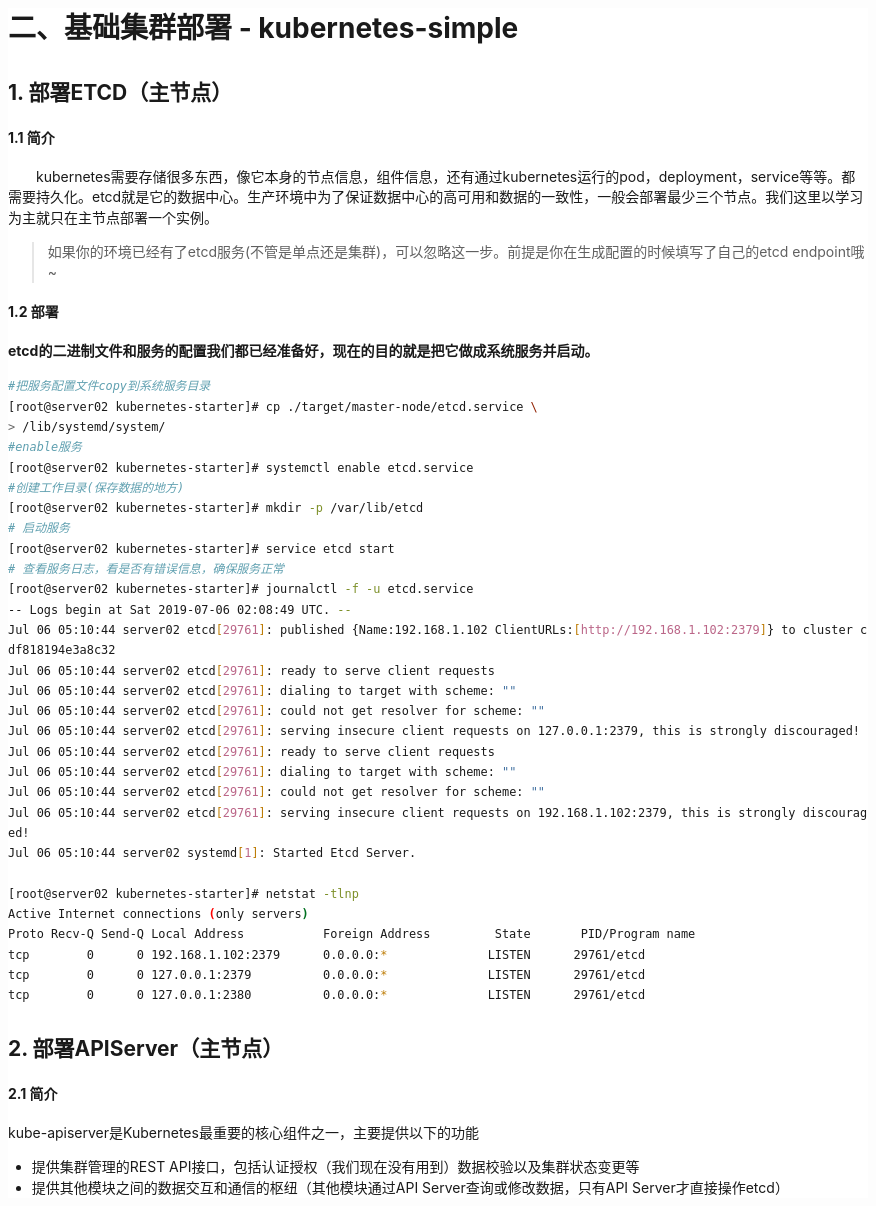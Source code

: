 # 二、基础集群部署 - kubernetes-simple
## 1. 部署ETCD（主节点）
#### 1.1 简介
&emsp;&emsp;kubernetes需要存储很多东西，像它本身的节点信息，组件信息，还有通过kubernetes运行的pod，deployment，service等等。都需要持久化。etcd就是它的数据中心。生产环境中为了保证数据中心的高可用和数据的一致性，一般会部署最少三个节点。我们这里以学习为主就只在主节点部署一个实例。
> 如果你的环境已经有了etcd服务(不管是单点还是集群)，可以忽略这一步。前提是你在生成配置的时候填写了自己的etcd endpoint哦~

#### 1.2 部署
**etcd的二进制文件和服务的配置我们都已经准备好，现在的目的就是把它做成系统服务并启动。**

```bash
#把服务配置文件copy到系统服务目录
[root@server02 kubernetes-starter]# cp ./target/master-node/etcd.service \
> /lib/systemd/system/
#enable服务
[root@server02 kubernetes-starter]# systemctl enable etcd.service
#创建工作目录(保存数据的地方)
[root@server02 kubernetes-starter]# mkdir -p /var/lib/etcd
# 启动服务
[root@server02 kubernetes-starter]# service etcd start
# 查看服务日志，看是否有错误信息，确保服务正常
[root@server02 kubernetes-starter]# journalctl -f -u etcd.service
-- Logs begin at Sat 2019-07-06 02:08:49 UTC. --
Jul 06 05:10:44 server02 etcd[29761]: published {Name:192.168.1.102 ClientURLs:[http://192.168.1.102:2379]} to cluster cdf818194e3a8c32
Jul 06 05:10:44 server02 etcd[29761]: ready to serve client requests
Jul 06 05:10:44 server02 etcd[29761]: dialing to target with scheme: ""
Jul 06 05:10:44 server02 etcd[29761]: could not get resolver for scheme: ""
Jul 06 05:10:44 server02 etcd[29761]: serving insecure client requests on 127.0.0.1:2379, this is strongly discouraged!
Jul 06 05:10:44 server02 etcd[29761]: ready to serve client requests
Jul 06 05:10:44 server02 etcd[29761]: dialing to target with scheme: ""
Jul 06 05:10:44 server02 etcd[29761]: could not get resolver for scheme: ""
Jul 06 05:10:44 server02 etcd[29761]: serving insecure client requests on 192.168.1.102:2379, this is strongly discouraged!
Jul 06 05:10:44 server02 systemd[1]: Started Etcd Server.

[root@server02 kubernetes-starter]# netstat -tlnp
Active Internet connections (only servers)
Proto Recv-Q Send-Q Local Address           Foreign Address         State       PID/Program name
tcp        0      0 192.168.1.102:2379      0.0.0.0:*              LISTEN      29761/etcd
tcp        0      0 127.0.0.1:2379          0.0.0.0:*              LISTEN      29761/etcd
tcp        0      0 127.0.0.1:2380          0.0.0.0:*              LISTEN      29761/etcd
```

## 2. 部署APIServer（主节点）
#### 2.1 简介
kube-apiserver是Kubernetes最重要的核心组件之一，主要提供以下的功能
- 提供集群管理的REST API接口，包括认证授权（我们现在没有用到）数据校验以及集群状态变更等
- 提供其他模块之间的数据交互和通信的枢纽（其他模块通过API Server查询或修改数据，只有API Server才直接操作etcd）
